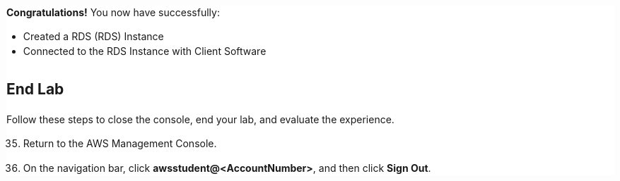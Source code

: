 **Congratulations!** You now have successfully:

-   Created a RDS (RDS) Instance
-   Connected to the RDS Instance with Client Software

End Lab
-------

Follow these steps to close the console, end your lab, and evaluate the
experience.

35. Return to the AWS Management Console.

36. On the navigation bar, click **awsstudent@\<AccountNumber\>**, and
    then click **Sign Out**.
